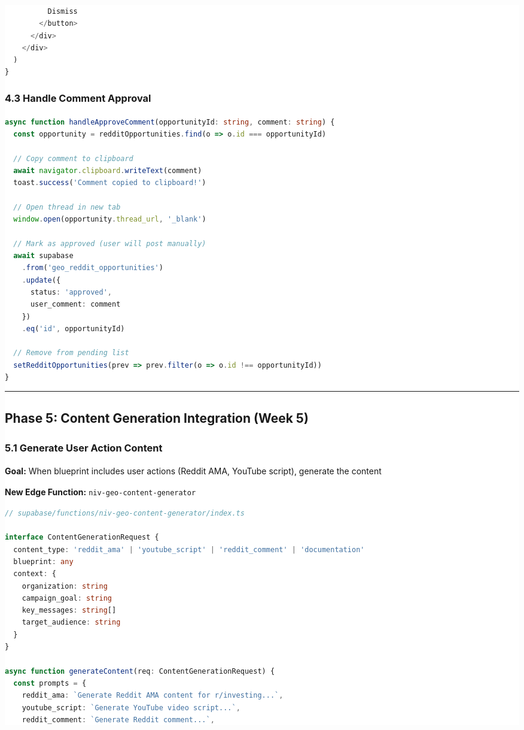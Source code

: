 ```typescript
          Dismiss
        </button>
      </div>
    </div>
  )
}
```

### 4.3 Handle Comment Approval

```typescript
async function handleApproveComment(opportunityId: string, comment: string) {
  const opportunity = redditOpportunities.find(o => o.id === opportunityId)

  // Copy comment to clipboard
  await navigator.clipboard.writeText(comment)
  toast.success('Comment copied to clipboard!')

  // Open thread in new tab
  window.open(opportunity.thread_url, '_blank')

  // Mark as approved (user will post manually)
  await supabase
    .from('geo_reddit_opportunities')
    .update({
      status: 'approved',
      user_comment: comment
    })
    .eq('id', opportunityId)

  // Remove from pending list
  setRedditOpportunities(prev => prev.filter(o => o.id !== opportunityId))
}
```

---

## Phase 5: Content Generation Integration (Week 5)

### 5.1 Generate User Action Content

**Goal:** When blueprint includes user actions (Reddit AMA, YouTube script), generate the content

**New Edge Function:** `niv-geo-content-generator`

```typescript
// supabase/functions/niv-geo-content-generator/index.ts

interface ContentGenerationRequest {
  content_type: 'reddit_ama' | 'youtube_script' | 'reddit_comment' | 'documentation'
  blueprint: any
  context: {
    organization: string
    campaign_goal: string
    key_messages: string[]
    target_audience: string
  }
}

async function generateContent(req: ContentGenerationRequest) {
  const prompts = {
    reddit_ama: `Generate Reddit AMA content for r/investing...`,
    youtube_script: `Generate YouTube video script...`,
    reddit_comment: `Generate Reddit comment...`,
```